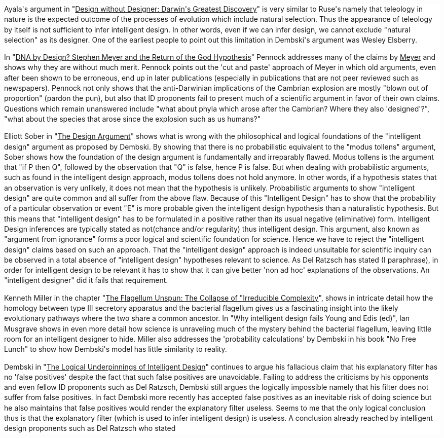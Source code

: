 Ayala's argument in "[Design without Designer: Darwin's Greatest Discovery](http://www.counterbalance.net/ctns-vo/ayala1-body.html)" is very similar to Ruse's namely that teleology in nature is the expected outcome of the processes of evolution which include natural selection. Thus the appearance of teleology by itself is not sufficient to infer intelligent design. In other words, even if we can infer design, we cannot exclude "natural selection" as its designer. One of the earliest people to point out this limitation in Dembski's argument was Wesley Elsberry.

In "[DNA by Design? Stephen Meyer and the Return of the God Hypothesis](http://www.msu.edu/~pennock5/research/papers/Pennock*DNADesign.pdf)" Pennock addresses many of the claims by [Meyer](http://www.arn.org/docs/meyer/sm_returnofgod.pdf)  and shows why they are without much merit. Pennock points out the 'cut and paste' approach of Meyer in which old arguments, even after been shown to be erroneous, end up in later publications (especially in publications that are not peer reviewed such as newspapers). Pennock not only shows that the anti-Darwinian implications of the Cambrian explosion are mostly "blown out of proportion" (pardon the pun), but also that ID proponents fail to present much of a scientific argument in favor of their own claims. Questions which remain unanswered include "what about phyla which arose after the Cambrian? Where they also 'designed'?", "what about the species that arose since the explosion such as us humans?" 

Elliott Sober in "[The Design Argument](http://philosophy.wisc.edu/sober/DAF.PDF)" shows what is wrong with the philosophical and logical foundations of the "intelligent design" argument as proposed by Dembski. By showing that there is no probabilistic equivalent to the "modus tollens" argument, Sober shows how the foundation of the design argument is fundamentally and irreparably flawed. Modus tollens is the argument that "if P then Q", followed by the observation that "Q" is false, hence P is false. But when dealing with probabilistic arguments, such as found in the intelligent design approach, modus tollens does not hold anymore. In other words, if a hypothesis states that an observation is very unlikely, it does not mean that the hypothesis is unlikely. Probabilistic arguments to show "intelligent design" are quite common and all suffer from the above flaw. Because of this "Intelligent Design" has to show that the probability of a particular observation or event "E" is more probable given the intelligent design hypothesis than a naturalistic hypothesis. But this means that "intelligent design" has to be formulated in a positive rather than its usual negative (eliminative) form. Intelligent Design inferences are typically stated as not(chance and/or regularity) thus intelligent design. This argument, also known as "argument from ignorance" forms a poor logical and scientific foundation for science. Hence we have to reject the "intelligent design" claims based on such an approach. That the "intelligent design" approach is indeed unsuitable for scientific inquiry can be observed in a total absence of "intelligent design" hypotheses relevant to science. As Del Ratzsch has stated (I paraphrase), in order for intelligent design to be relevant it has to show that it can give better 'non ad hoc' explanations of the observations. An "intelligent designer" did it fails that requirement.

Kenneth Miller in the chapter "[The Flagellum Unspun: The Collapse of "Irreducible Complexity](http://www.millerandlevine.com/km/evol/design2/article.html)", shows in intricate detail how the homology between type III secretory apparatus and the bacterial flagellum gives us a fascinating insight into the likely evolutionary pathways where the two share a common ancestor. In "Why intelligent design fails Young and Edis (ed)", Ian Musgrave shows in even more detail how science is unraveling much of the mystery behind the bacterial flagellum, leaving little room for an intelligent designer to hide. Miller also addresses the 'probability calculations' by Dembski in his book "No Free Lunch" to show how Dembski's model has little similarity to reality. 

Dembski in "[The Logical Underpinnings of Intelligent Design](http://www.designinference.com/documents/2002.10.logicalunderpinningsofID.pdf)" continues to argue his fallacious claim that his explanatory filter has no 'false positives' despite the fact that such false positives are unavoidable. Failing to address the criticisms by his opponents and even fellow ID proponents such as Del Ratzsch, Dembski still argues the logically impossible namely that his filter does not suffer from false positives. In fact Dembski more recently has accepted false positives as an inevitable risk of doing science but he also maintains that false positives would render the explanatory filter useless. Seems to me that the only logical conclusion thus is that the explanatory filter (which is used to infer intelligent design) is useless. A conclusion already reached by intelligent design proponents such as Del Ratzsch who stated
